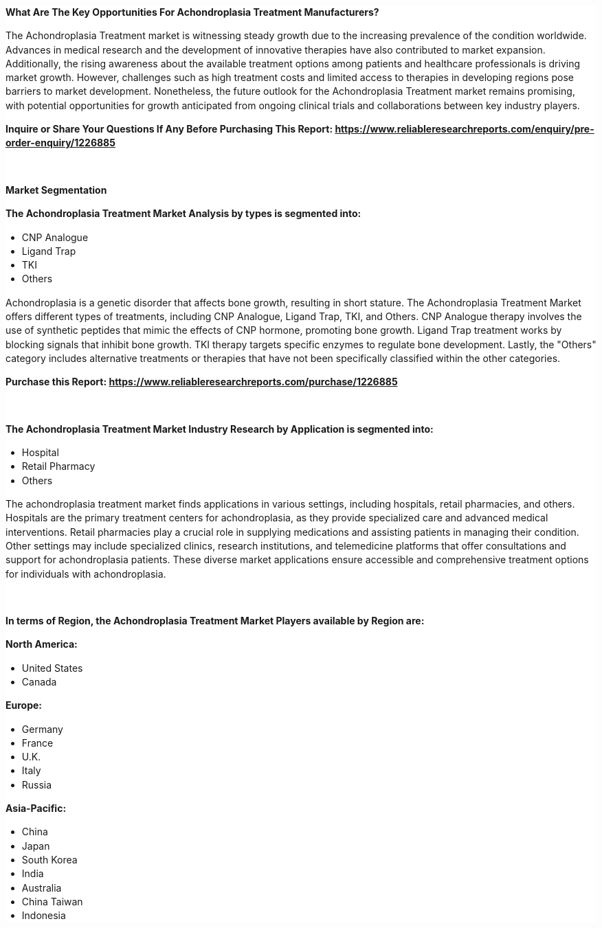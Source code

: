 <p><strong>What Are The Key Opportunities For Achondroplasia Treatment Manufacturers?</strong></p>
<p><p>The Achondroplasia Treatment market is witnessing steady growth due to the increasing prevalence of the condition worldwide. Advances in medical research and the development of innovative therapies have also contributed to market expansion. Additionally, the rising awareness about the available treatment options among patients and healthcare professionals is driving market growth. However, challenges such as high treatment costs and limited access to therapies in developing regions pose barriers to market development. Nonetheless, the future outlook for the Achondroplasia Treatment market remains promising, with potential opportunities for growth anticipated from ongoing clinical trials and collaborations between key industry players.</p></p>
<p><strong>Inquire or Share Your Questions If Any Before Purchasing This Report: <a href="https://www.reliableresearchreports.com/enquiry/pre-order-enquiry/1226885">https://www.reliableresearchreports.com/enquiry/pre-order-enquiry/1226885</a></strong></p>
<p>&nbsp;</p>
<p><strong>Market Segmentation</strong></p>
<p><strong>The Achondroplasia Treatment Market Analysis by types is segmented into:</strong></p>
<p><ul><li>CNP Analogue</li><li>Ligand Trap</li><li>TKI</li><li>Others</li></ul></p>
<p><p>Achondroplasia is a genetic disorder that affects bone growth, resulting in short stature. The Achondroplasia Treatment Market offers different types of treatments, including CNP Analogue, Ligand Trap, TKI, and Others. CNP Analogue therapy involves the use of synthetic peptides that mimic the effects of CNP hormone, promoting bone growth. Ligand Trap treatment works by blocking signals that inhibit bone growth. TKI therapy targets specific enzymes to regulate bone development. Lastly, the "Others" category includes alternative treatments or therapies that have not been specifically classified within the other categories.</p></p>
<p><strong>Purchase this Report:&nbsp;<a href="https://www.reliableresearchreports.com/purchase/1226885">https://www.reliableresearchreports.com/purchase/1226885</a></strong></p>
<p>&nbsp;</p>
<p><strong>The Achondroplasia Treatment Market Industry Research by Application is segmented into:</strong></p>
<p><ul><li>Hospital</li><li>Retail Pharmacy</li><li>Others</li></ul></p>
<p><p>The achondroplasia treatment market finds applications in various settings, including hospitals, retail pharmacies, and others. Hospitals are the primary treatment centers for achondroplasia, as they provide specialized care and advanced medical interventions. Retail pharmacies play a crucial role in supplying medications and assisting patients in managing their condition. Other settings may include specialized clinics, research institutions, and telemedicine platforms that offer consultations and support for achondroplasia patients. These diverse market applications ensure accessible and comprehensive treatment options for individuals with achondroplasia.</p></p>
<p>&nbsp;</p>
<p><strong>In terms of Region, the Achondroplasia Treatment Market Players available by Region are:</strong></p>
<p>
    <p> <strong> North America: </strong>
        <ul>
            <li>United States</li>
            <li>Canada</li>
        </ul>
        </p> 
    <p> <strong> Europe: </strong>
        <ul>
            <li>Germany</li>
            <li>France</li>
            <li>U.K.</li>
            <li>Italy</li>
            <li>Russia</li>
        </ul>
        </p> 
    <p> <strong> Asia-Pacific: </strong>
        <ul>
            <li>China</li>
            <li>Japan</li>
            <li>South Korea</li>
            <li>India</li>
            <li>Australia</li>
            <li>China Taiwan</li>
            <li>Indonesia</li>